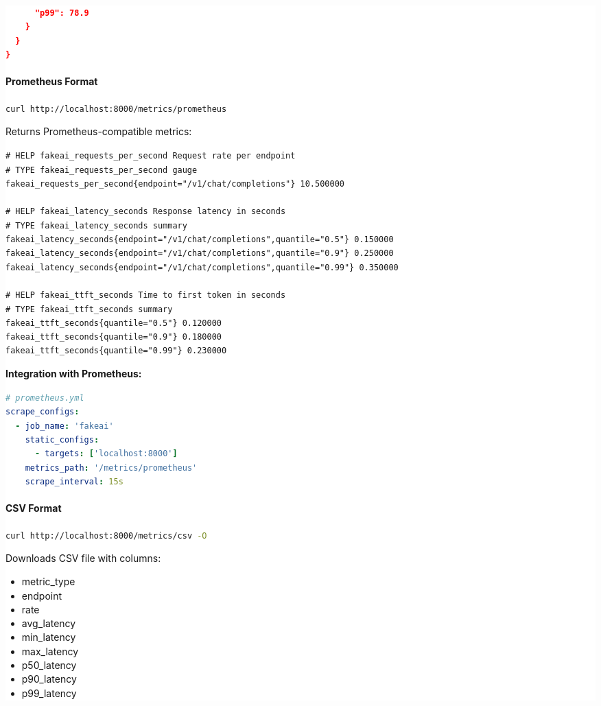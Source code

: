 ```json
      "p99": 78.9
    }
  }
}
```

#### Prometheus Format
```bash
curl http://localhost:8000/metrics/prometheus
```

Returns Prometheus-compatible metrics:
```
# HELP fakeai_requests_per_second Request rate per endpoint
# TYPE fakeai_requests_per_second gauge
fakeai_requests_per_second{endpoint="/v1/chat/completions"} 10.500000

# HELP fakeai_latency_seconds Response latency in seconds
# TYPE fakeai_latency_seconds summary
fakeai_latency_seconds{endpoint="/v1/chat/completions",quantile="0.5"} 0.150000
fakeai_latency_seconds{endpoint="/v1/chat/completions",quantile="0.9"} 0.250000
fakeai_latency_seconds{endpoint="/v1/chat/completions",quantile="0.99"} 0.350000

# HELP fakeai_ttft_seconds Time to first token in seconds
# TYPE fakeai_ttft_seconds summary
fakeai_ttft_seconds{quantile="0.5"} 0.120000
fakeai_ttft_seconds{quantile="0.9"} 0.180000
fakeai_ttft_seconds{quantile="0.99"} 0.230000
```

**Integration with Prometheus:**
```yaml
# prometheus.yml
scrape_configs:
  - job_name: 'fakeai'
    static_configs:
      - targets: ['localhost:8000']
    metrics_path: '/metrics/prometheus'
    scrape_interval: 15s
```

#### CSV Format
```bash
curl http://localhost:8000/metrics/csv -O
```

Downloads CSV file with columns:
- metric_type
- endpoint
- rate
- avg_latency
- min_latency
- max_latency
- p50_latency
- p90_latency
- p99_latency
